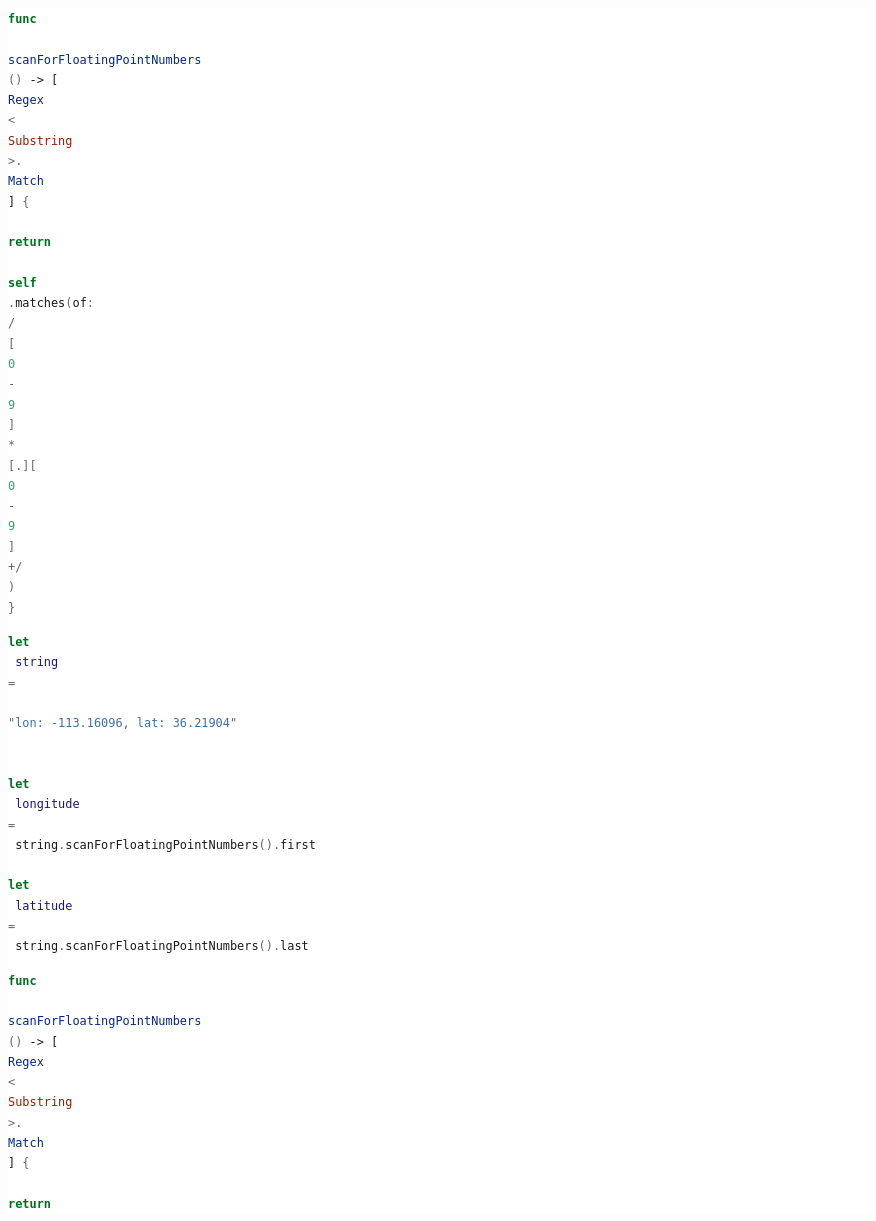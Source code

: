 ```swift
func
 
scanForFloatingPointNumbers
() -> [
Regex
<
Substring
>.
Match
] {
    
return
 
self
.matches(of: 
/
[
0
-
9
]
*
[.][
0
-
9
]
+/
)
}
```

```swift
let
 string 
=
 
"lon: -113.16096, lat: 36.21904"


let
 longitude 
=
 string.scanForFloatingPointNumbers().first

let
 latitude 
=
 string.scanForFloatingPointNumbers().last
```

```swift
func
 
scanForFloatingPointNumbers
() -> [
Regex
<
Substring
>.
Match
] {
    
return
```